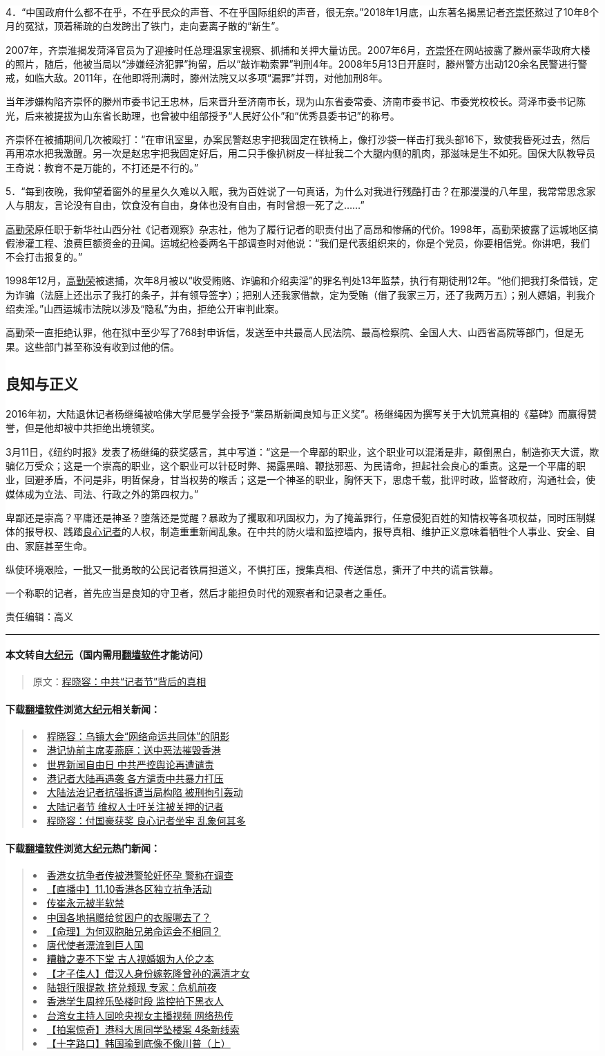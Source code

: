 <p>4．“中国政府什么都不在乎，不在乎民众的声音、不在乎国际组织的声音，很无奈。”2018年1月底，山东著名揭黑记者<a href="https://github.com/cepxz249/djy/blob/master/gb/tag/%E9%BD%90%E5%B4%87%E6%80%80.md">齐崇怀</a>熬过了10年8个月的冤狱，顶着稀疏的白发跨出了铁门，走向妻离子散的“新生”。</p>
<p>2007年，齐崇淮揭发菏泽官员为了迎接时任总理温家宝视察、抓捕和关押大量访民。2007年6月，<a href="https://github.com/cepxz249/djy/blob/master/gb/tag/%E9%BD%90%E5%B4%87%E6%80%80.md">齐崇怀</a>在网站披露了滕州豪华政府大楼的照片，随后，他被当局以“涉嫌经济犯罪”拘留，后以“敲诈勒索罪”判刑4年。2008年5月13日开庭时，滕州警方出动120余名民警进行警戒，如临大敌。2011年，在他即将刑满时，滕州法院又以多项“漏罪”并罚，对他加刑8年。</p>
<p>当年涉嫌构陷齐崇怀的滕州市委书记王忠林，后来晋升至济南市长，现为山东省委常委、济南市委书记、市委党校校长。菏泽市委书记陈光，后来被提拔为山东省长助理，也曾被中组部授予“人民好公仆”和“优秀县委书记”的称号。</p>
<p>齐崇怀在被捕期间几次被殴打：“在审讯室里，办案民警赵忠宇把我固定在铁椅上，像打沙袋一样击打我头部16下，致使我昏死过去，然后再用凉水把我激醒。另一次是赵忠宇把我固定好后，用二只手像扒树皮一样扯我二个大腿内侧的肌肉，那滋味是生不如死。国保大队教导员王奇说：教育不是万能的，不打还是不行的。”</p>
<p>5．“每到夜晚，我仰望着窗外的星星久久难以入眠，我为百姓说了一句真话，为什么对我进行残酷打击？在那漫漫的八年里，我常常思念家人与朋友，言论没有自由，饮食没有自由，身体也没有自由，有时曾想一死了之……”</p>
<p><a href="https://github.com/cepxz249/djy/blob/master/gb/tag/%E9%AB%98%E5%8B%A4%E8%8D%A3.md">高勤荣</a>原任职于新华社山西分社《记者观察》杂志社，他为了履行记者的职责付出了高昂和惨痛的代价。1998年，高勤荣披露了运城地区搞假渗灌工程、浪费巨额资金的丑闻。运城纪检委两名干部调查时对他说：“我们是代表组织来的，你是个党员，你要相信党。你讲吧，我们不会打击报复的。”</p>
<p>1998年12月，<a href="https://github.com/cepxz249/djy/blob/master/gb/tag/%E9%AB%98%E5%8B%A4%E8%8D%A3.md">高勤荣</a>被逮捕，次年8月被以“收受贿赂、诈骗和介绍卖淫”的罪名判处13年监禁，执行有期徒刑12年。“他们把我打条借钱，定为诈骗（法庭上还出示了我打的条子，并有领导签字）；把别人还我家借款，定为受贿（借了我家三万，还了我两万五）；别人嫖娼，判我介绍卖淫。”山西运城市法院以涉及“隐私”为由，拒绝公开审判此案。</p>
<p>高勤荣一直拒绝认罪，他在狱中至少写了768封申诉信，发送至中共最高人民法院、最高检察院、全国人大、山西省高院等部门，但是无果。这些部门甚至称没有收到过他的信。</p>
<h2><strong>良知与正义</strong></h2>
<p>2016年初，大陆退休记者杨继绳被哈佛大学尼曼学会授予“莱昂斯新闻良知与正义奖”。杨继绳因为撰写关于大饥荒真相的《墓碑》而赢得赞誉，但是他却被中共拒绝出境领奖。</p>
<p>3月11日，《纽约时报》发表了杨继绳的获奖感言，其中写道：“这是一个卑鄙的职业，这个职业可以混淆是非，颠倒黑白，制造弥天大谎，欺骗亿万受众；这是一个崇高的职业，这个职业可以针砭时弊、揭露黑暗、鞭挞邪恶、为民请命，担起社会良心的重责。这是一个平庸的职业，回避矛盾，不问是非，明哲保身，甘当权势的喉舌；这是一个神圣的职业，胸怀天下，思虑千载，批评时政，监督政府，沟通社会，使媒体成为立法、司法、行政之外的第四权力。”</p>
<p>卑鄙还是崇高？平庸还是神圣？堕落还是觉醒？暴政为了攫取和巩固权力，为了掩盖罪行，任意侵犯百姓的知情权等各项权益，同时压制媒体的报导权、践踏<a href="https://github.com/cepxz249/djy/blob/master/gb/tag/%E8%89%AF%E5%BF%83%E8%AE%B0%E8%80%85.md">良心记者</a>的人权，制造重重新闻乱象。在中共的防火墙和监控墙内，报导真相、维护正义意味着牺牲个人事业、安全、自由、家庭甚至生命。</p>
<p>纵使环境艰险，一批又一批勇敢的公民记者铁肩担道义，不惧打压，搜集真相、传送信息，撕开了中共的谎言铁幕。</p>
<p>一个称职的记者，首先应当是良知的守卫者，然后才能担负时代的观察者和记录者之重任。</p>
<p>责任编辑：高义</p>

<hr>

#### 本文转自<a href="http://www.epochtimes.com">大纪元</a>（国内需用<a href="https://git.io/JesJV">翻墙软件</a>才能访问）
> 原文：<a href="http://www.epochtimes.com/gb/19/11/10/n11645296.htm">程晓容：中共“记者节”背后的真相</a>


#### 下载<a href="https://git.io/JesJV">翻墙软件</a>浏览<a href="http://www.epochtimes.com">大纪元</a>相关新闻：
> <li><a href="http://www.epochtimes.com/gb/19/10/22/n11604251.htm">程晓容：乌镇大会“网络命运共同体”的阴影</a></li>
> <li><a href="http://www.epochtimes.com/gb/19/6/25/n11344730.htm">港记协前主席麦燕庭：送中恶法摧毁香港</a></li>
> <li><a href="http://www.epochtimes.com/gb/19/5/4/n11233043.htm">世界新闻自由日 中共严控舆论再遭谴责</a></li>
> <li><a href="http://www.epochtimes.com/gb/18/5/17/n10401558.htm">港记者大陆再遇袭 各方谴责中共暴力打压</a></li>
> <li><a href="http://www.epochtimes.com/gb/13/8/14/n3940311.htm">大陆法治记者抗强拆遭当局构陷 被刑拘引轰动</a></li>
> <li><a href="https://github.com/cepxz249/djy/blob/master/gb/19/11/8/n11641729.md">大陆记者节 维权人士吁关注被关押的记者</a></li>
> <li><a href="https://github.com/cepxz249/djy/blob/master/gb/19/9/24/n11542723.md">程晓容：付国豪获奖 良心记者坐牢 乱象何其多</a></li>

#### 下载<a href="https://git.io/JesJV">翻墙软件</a>浏览<a href="http://www.epochtimes.com">大纪元</a>热门新闻：
> <li><a href="http://www.epochtimes.com/gb/19/11/9/n11644424.htm">香港女抗争者传被港警轮奸怀孕 警称在调查</a></li>
> <li><a href="http://www.epochtimes.com/gb/19/11/8/n11641005.htm">【直播中】11.10香港各区独立抗争活动</a></li>
> <li><a href="http://www.epochtimes.com/gb/19/11/9/n11643920.htm">传崔永元被半软禁</a></li>
> <li><a href="http://www.epochtimes.com/gb/19/11/9/n11644576.htm">中国各地捐赠给贫困户的衣服哪去了？</a></li>
> <li><a href="http://www.epochtimes.com/gb/19/10/21/n11602738.htm">【命理】为何双胞胎兄弟命运会不相同？</a></li>
> <li><a href="http://www.epochtimes.com/gb/19/10/11/n11582046.htm">唐代使者漂流到巨人国</a></li>
> <li><a href="http://www.epochtimes.com/gb/15/4/21/n4416242.htm">糟糠之妻不下堂 古人视婚姻为人伦之本</a></li>
> <li><a href="http://www.epochtimes.com/gb/19/10/31/n11625562.htm">【才子佳人】借汉人身份嫁乾隆曾孙的满清才女</a></li>
> <li><a href="http://www.epochtimes.com/gb/19/11/8/n11642365.htm">陆银行限提款 挤兑频现 专家：危机前夜</a></li>
> <li><a href="http://www.epochtimes.com/gb/19/11/7/n11640495.htm">香港学生周梓乐坠楼时段 监控拍下黑衣人</a></li>
> <li><a href="http://www.epochtimes.com/gb/19/11/8/n11641098.htm">台湾女主持人回呛央视女主播视频 网络热传</a></li>
> <li><a href="http://www.epochtimes.com/gb/19/11/8/n11640768.htm">【拍案惊奇】港科大周同学坠楼案 4条新线索</a></li>
> <li><a href="http://www.epochtimes.com/gb/19/11/8/n11640723.htm">【十字路口】韩国瑜到底像不像川普（上）</a></li>